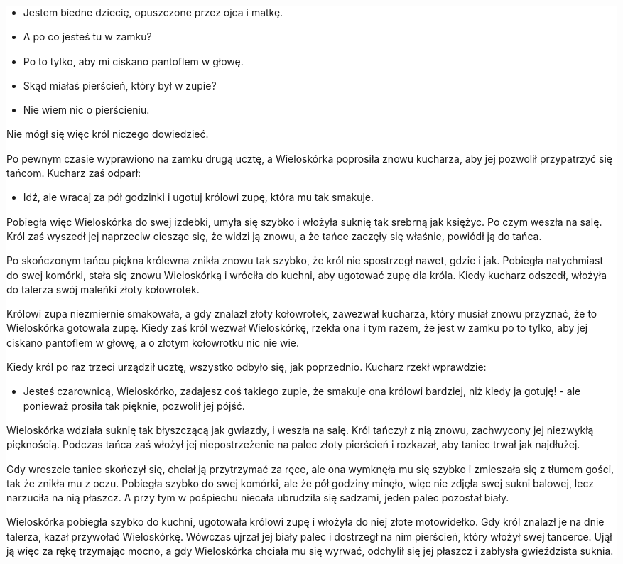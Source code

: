 - Jestem biedne dziecię, opuszczone przez ojca i matkę.

- A po co jesteś tu w zamku?

- Po to tylko, aby mi ciskano pantoflem w głowę.

- Skąd miałaś pierścień, który był w zupie?

- Nie wiem nic o pierścieniu.

Nie mógł się więc król niczego dowiedzieć.

Po pewnym czasie wyprawiono na zamku drugą ucztę, a Wieloskórka
poprosiła znowu kucharza, aby jej pozwolił przypatrzyć się tańcom.
Kucharz zaś odparł:

- Idź, ale wracaj za pół godzinki i ugotuj królowi zupę, która mu tak
smakuje.

Pobiegła więc Wieloskórka do swej izdebki, umyła się szybko i włożyła
suknię tak srebrną jak księżyc. Po czym weszła na salę. Król zaś wyszedł
jej naprzeciw ciesząc się, że widzi ją znowu, a że tańce zaczęły się
właśnie, powiódł ją do tańca.

Po skończonym tańcu piękna królewna znikła znowu tak szybko, że król nie
spostrzegł nawet, gdzie i jak. Pobiegła natychmiast do swej komórki,
stała się znowu Wieloskórką i wróciła do kuchni, aby ugotować zupę dla
króla. Kiedy kucharz odszedł, włożyła do talerza swój maleńki złoty
kołowrotek.

Królowi zupa niezmiernie smakowała, a gdy znalazł złoty kołowrotek,
zawezwał kucharza, który musiał znowu przyznać, że to Wieloskórka
gotowała zupę. Kiedy zaś król wezwał Wieloskórkę, rzekła ona i tym
razem, że jest w zamku po to tylko, aby jej ciskano pantoflem w głowę, a
o złotym kołowrotku nic nie wie.

Kiedy król po raz trzeci urządził ucztę, wszystko odbyło się, jak
poprzednio. Kucharz rzekł wprawdzie:

- Jesteś czarownicą, Wieloskórko, zadajesz coś takiego zupie, że
smakuje ona królowi bardziej, niż kiedy ja gotuję! - ale ponieważ
prosiła tak pięknie, pozwolił jej pójść.

Wieloskórka wdziała suknię tak błyszczącą jak gwiazdy, i weszła na salę.
Król tańczył z nią znowu, zachwycony jej niezwykłą pięknością. Podczas
tańca zaś włożył jej niepostrzeżenie na palec złoty pierścień i
rozkazał, aby taniec trwał jak najdłużej.

Gdy wreszcie taniec skończył się, chciał ją przytrzymać za ręce, ale ona
wymknęła mu się szybko i zmieszała się z tłumem gości, tak że znikła mu
z oczu. Pobiegła szybko do swej komórki, ale że pół godziny minęło, więc
nie zdjęła swej sukni balowej, lecz narzuciła na nią płaszcz. A przy tym
w pośpiechu niecała ubrudziła się sadzami, jeden palec pozostał biały.

Wieloskórka pobiegła szybko do kuchni, ugotowała królowi zupę i włożyła
do niej złote motowidełko. Gdy król znalazł je na dnie talerza, kazał
przywołać Wieloskórkę. Wówczas ujrzał jej biały palec i dostrzegł na nim
pierścień, który włożył swej tancerce. Ujął ją więc za rękę trzymając
mocno, a gdy Wieloskórka chciała mu się wyrwać, odchylił się jej płaszcz
i zabłysła gwieździsta suknia.
